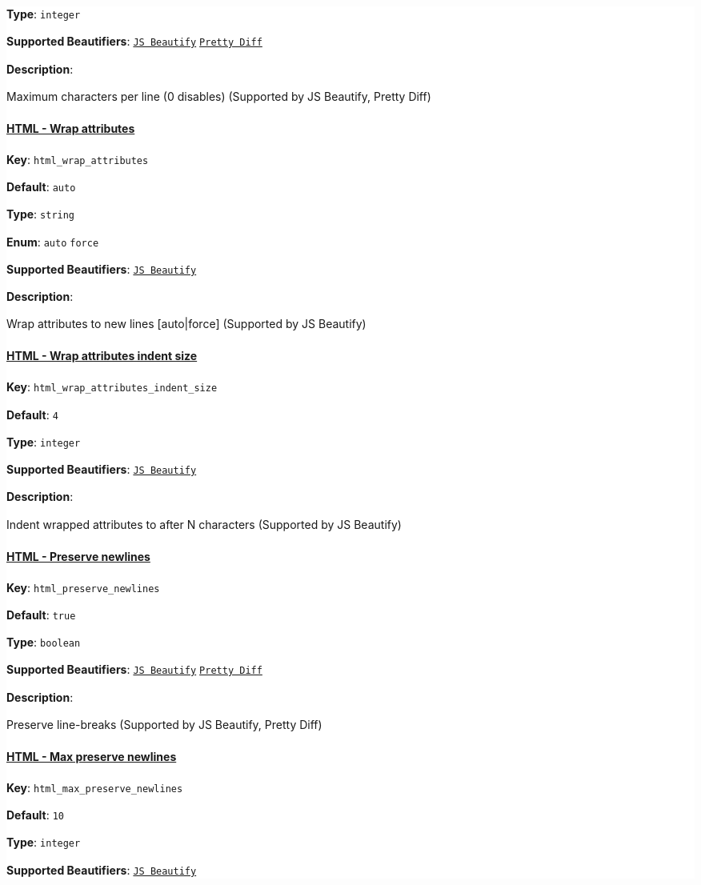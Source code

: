 **Type**: `integer`

**Supported Beautifiers**:  [`JS Beautify`](#js-beautify)  [`Pretty Diff`](#pretty-diff) 

**Description**:

Maximum characters per line (0 disables) (Supported by JS Beautify, Pretty Diff)

####  [HTML - Wrap attributes](#html---wrap-attributes) 

**Key**: `html_wrap_attributes`

**Default**: `auto`

**Type**: `string`

**Enum**:  `auto`  `force` 

**Supported Beautifiers**:  [`JS Beautify`](#js-beautify) 

**Description**:

Wrap attributes to new lines [auto|force] (Supported by JS Beautify)

####  [HTML - Wrap attributes indent size](#html---wrap-attributes-indent-size) 

**Key**: `html_wrap_attributes_indent_size`

**Default**: `4`

**Type**: `integer`

**Supported Beautifiers**:  [`JS Beautify`](#js-beautify) 

**Description**:

Indent wrapped attributes to after N characters (Supported by JS Beautify)

####  [HTML - Preserve newlines](#html---preserve-newlines) 

**Key**: `html_preserve_newlines`

**Default**: `true`

**Type**: `boolean`

**Supported Beautifiers**:  [`JS Beautify`](#js-beautify)  [`Pretty Diff`](#pretty-diff) 

**Description**:

Preserve line-breaks (Supported by JS Beautify, Pretty Diff)

####  [HTML - Max preserve newlines](#html---max-preserve-newlines) 

**Key**: `html_max_preserve_newlines`

**Default**: `10`

**Type**: `integer`

**Supported Beautifiers**:  [`JS Beautify`](#js-beautify) 
